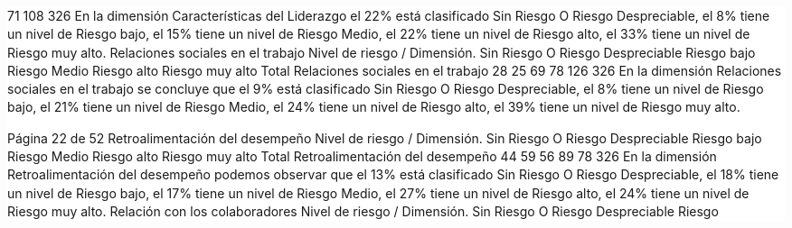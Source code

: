 71
108
326
En la dimensión Características del Liderazgo el 22% está clasificado Sin Riesgo O Riesgo
Despreciable, el 8% tiene un nivel de Riesgo bajo, el 15% tiene un nivel de Riesgo Medio, el 22% tiene
un nivel de Riesgo alto, el 33% tiene un nivel de Riesgo muy alto.
Relaciones sociales en el trabajo
Nivel de riesgo /
Dimensión.
Sin Riesgo O Riesgo
Despreciable
Riesgo
bajo
Riesgo
Medio
Riesgo
alto
Riesgo
muy alto
Total
Relaciones sociales en el trabajo
28
25
69
78
126
326
En la dimensión Relaciones sociales en el trabajo se concluye que el 9% está clasificado Sin Riesgo
O Riesgo Despreciable, el 8% tiene un nivel de Riesgo bajo, el 21% tiene un nivel de Riesgo Medio, el
24% tiene un nivel de Riesgo alto, el 39% tiene un nivel de Riesgo muy alto.

Página 22 de 52
Retroalimentación del desempeño
Nivel de riesgo /
Dimensión.
Sin Riesgo O Riesgo
Despreciable
Riesgo
bajo
Riesgo
Medio
Riesgo
alto
Riesgo
muy alto
Total
Retroalimentación del desempeño
44
59
56
89
78
326
En la dimensión Retroalimentación del desempeño podemos observar que el 13% está clasificado
Sin Riesgo O Riesgo Despreciable, el 18% tiene un nivel de Riesgo bajo, el 17% tiene un nivel de
Riesgo Medio, el 27% tiene un nivel de Riesgo alto, el 24% tiene un nivel de Riesgo muy alto.
Relación con los colaboradores
Nivel de riesgo /
Dimensión.
Sin Riesgo O Riesgo
Despreciable
Riesgo